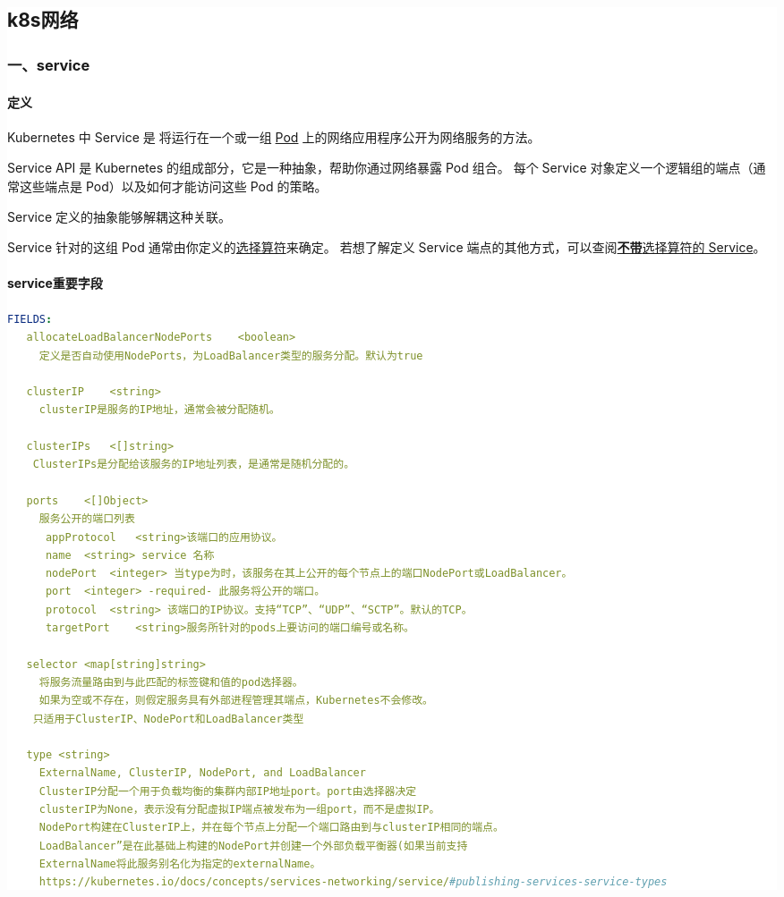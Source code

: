 ## k8s网络

### 一、service

#### 定义

Kubernetes 中 Service 是 将运行在一个或一组 [Pod](https://kubernetes.io/zh-cn/docs/concepts/workloads/pods/) 上的网络应用程序公开为网络服务的方法。

Service API 是 Kubernetes 的组成部分，它是一种抽象，帮助你通过网络暴露 Pod 组合。 每个 Service 对象定义一个逻辑组的端点（通常这些端点是 Pod）以及如何才能访问这些 Pod 的策略。

Service 定义的抽象能够解耦这种关联。

Service 针对的这组 Pod 通常由你定义的[选择算符](https://kubernetes.io/zh-cn/docs/concepts/overview/working-with-objects/labels/)来确定。 若想了解定义 Service 端点的其他方式，可以查阅[**不带**选择算符的 Service](https://kubernetes.io/zh-cn/docs/concepts/services-networking/service/#services-without-selectors)。

#### service重要字段

```yaml
FIELDS:
   allocateLoadBalancerNodePorts	<boolean>
     定义是否自动使用NodePorts，为LoadBalancer类型的服务分配。默认为true

   clusterIP	<string>
     clusterIP是服务的IP地址，通常会被分配随机。

   clusterIPs	<[]string>
    ClusterIPs是分配给该服务的IP地址列表，是通常是随机分配的。

   ports	<[]Object>
     服务公开的端口列表
      appProtocol	<string>该端口的应用协议。
   	  name	<string> service 名称
  	  nodePort	<integer> 当type为时，该服务在其上公开的每个节点上的端口NodePort或LoadBalancer。
      port	<integer> -required- 此服务将公开的端口。
      protocol	<string> 该端口的IP协议。支持“TCP”、“UDP”、“SCTP”。默认的TCP。
      targetPort	<string>服务所针对的pods上要访问的端口编号或名称。

   selector	<map[string]string>
     将服务流量路由到与此匹配的标签键和值的pod选择器。
     如果为空或不存在，则假定服务具有外部进程管理其端点，Kubernetes不会修改。
	只适用于ClusterIP、NodePort和LoadBalancer类型

   type	<string>
     ExternalName, ClusterIP, NodePort, and LoadBalancer
     ClusterIP分配一个用于负载均衡的集群内部IP地址port。port由选择器决定
     clusterIP为None，表示没有分配虚拟IP端点被发布为一组port，而不是虚拟IP。
     NodePort构建在ClusterIP上，并在每个节点上分配一个端口路由到与clusterIP相同的端点。
     LoadBalancer”是在此基础上构建的NodePort并创建一个外部负载平衡器(如果当前支持
     ExternalName将此服务别名化为指定的externalName。
     https://kubernetes.io/docs/concepts/services-networking/service/#publishing-services-service-types

```
